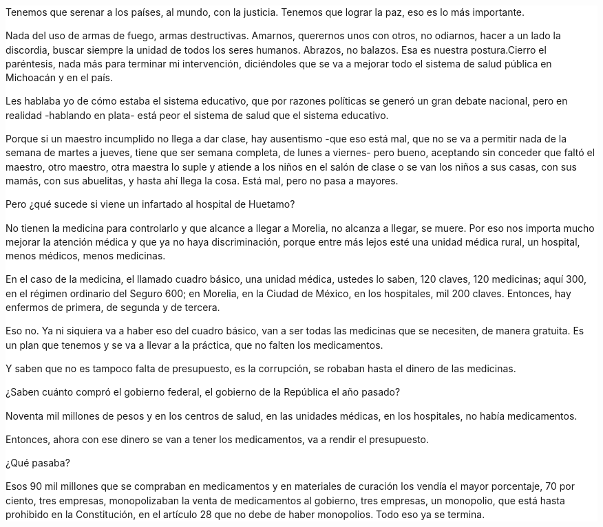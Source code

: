 Tenemos que serenar a los países, al mundo, con la justicia. Tenemos que
lograr la paz, eso es lo más importante.

Nada del uso de armas de fuego, armas destructivas. Amarnos, querernos unos
con otros, no odiarnos, hacer a un lado la discordia, buscar siempre la unidad
de todos los seres humanos. Abrazos, no balazos. Esa es nuestra postura.Cierro
el paréntesis, nada más para terminar mi intervención, diciéndoles que se va a
mejorar todo el sistema de salud pública en Michoacán y en el país.

Les hablaba yo de cómo estaba el sistema educativo, que por razones políticas
se generó un gran debate nacional, pero en realidad -hablando en plata- está
peor el sistema de salud que el sistema educativo.

Porque si un maestro incumplido no llega a dar clase, hay ausentismo -que eso
está mal, que no se va a permitir nada de la semana de martes a jueves, tiene
que ser semana completa, de lunes a viernes- pero bueno, aceptando sin
conceder que faltó el maestro, otro maestro, otra maestra lo suple y atiende a
los niños en el salón de clase o se van los niños a sus casas, con sus mamás,
con sus abuelitas, y hasta ahí llega la cosa. Está mal, pero no pasa a
mayores.

Pero ¿qué sucede si viene un infartado al hospital de Huetamo?

No tienen la medicina para controlarlo y que alcance a llegar a Morelia, no
alcanza a llegar, se muere. Por eso nos importa mucho mejorar la atención
médica y que ya no haya discriminación, porque entre más lejos esté una unidad
médica rural, un hospital, menos médicos, menos medicinas.

En el caso de la medicina, el llamado cuadro básico, una unidad médica,
ustedes lo saben, 120 claves, 120 medicinas; aquí 300, en el régimen ordinario
del Seguro 600; en Morelia, en la Ciudad de México, en los hospitales, mil 200
claves. Entonces, hay enfermos de primera, de segunda y de tercera.

Eso no. Ya ni siquiera va a haber eso del cuadro básico, van a ser todas las
medicinas que se necesiten, de manera gratuita. Es un plan que tenemos y se va
a llevar a la práctica, que no falten los medicamentos.

Y saben que no es tampoco falta de presupuesto, es la corrupción, se robaban
hasta el dinero de las medicinas.

¿Saben cuánto compró el gobierno federal, el gobierno de la República el año
pasado?

Noventa mil millones de pesos y en los centros de salud, en las unidades
médicas, en los hospitales, no había medicamentos.

Entonces, ahora con ese dinero se van a tener los medicamentos, va a rendir el
presupuesto.

¿Qué pasaba?

Esos 90 mil millones que se compraban en medicamentos y en materiales de
curación los vendía el mayor porcentaje, 70 por ciento, tres empresas,
monopolizaban la venta de medicamentos al gobierno, tres empresas, un
monopolio, que está hasta prohibido en la Constitución, en el artículo 28 que
no debe de haber monopolios. Todo eso ya se termina.
